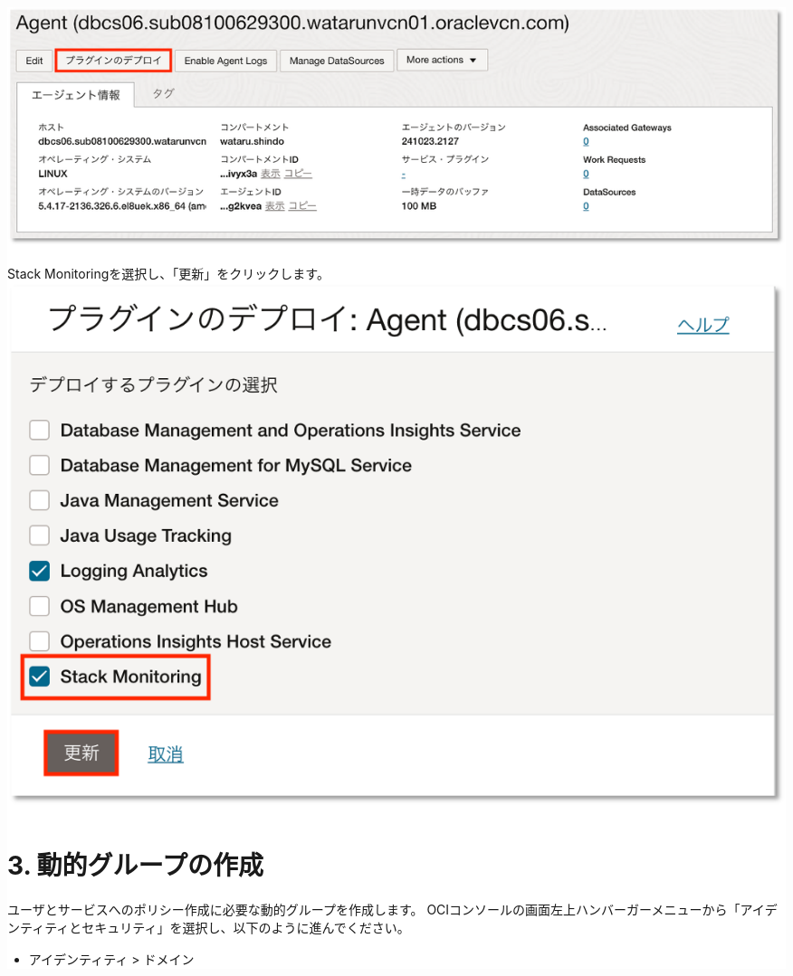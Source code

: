 ![alt text](image8.png)

Stack Monitoringを選択し、「更新」をクリックします。
![alt text](image9.png)

# 3. 動的グループの作成
ユーザとサービスへのポリシー作成に必要な動的グループを作成します。
OCIコンソールの画面左上ハンバーガーメニューから「アイデンティティとセキュリティ」を選択し、以下のように進んでください。
- アイデンティティ > ドメイン 
